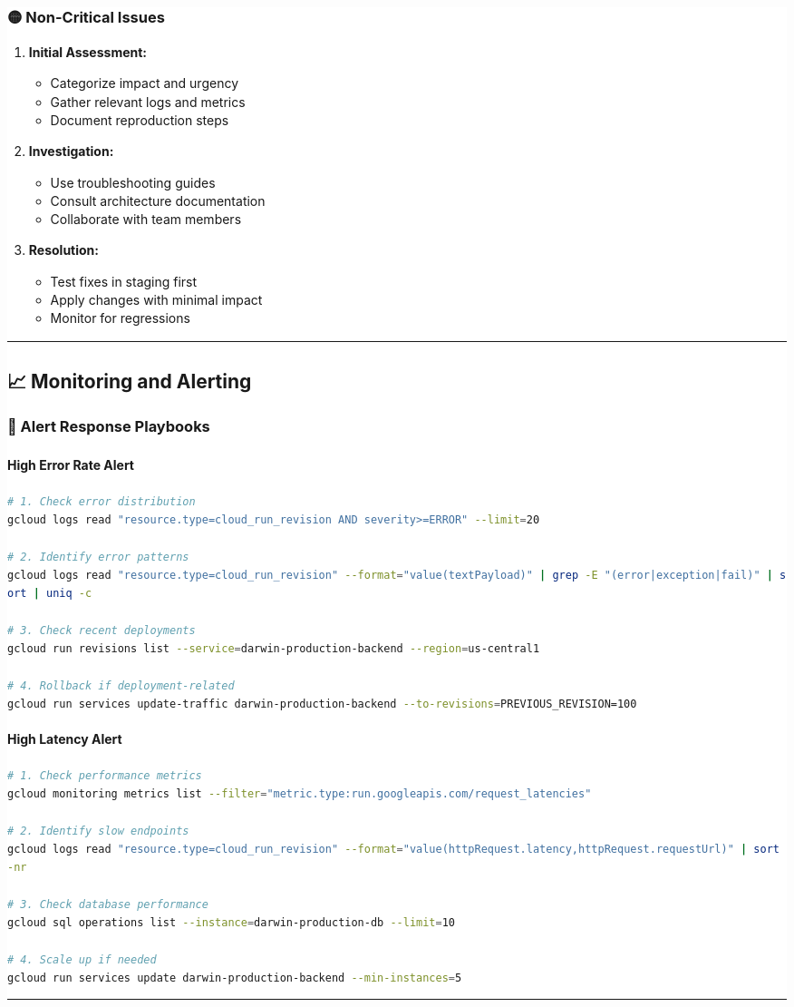 ### 🟡 Non-Critical Issues

1. **Initial Assessment:**
   - Categorize impact and urgency
   - Gather relevant logs and metrics
   - Document reproduction steps

2. **Investigation:**
   - Use troubleshooting guides
   - Consult architecture documentation
   - Collaborate with team members

3. **Resolution:**
   - Test fixes in staging first
   - Apply changes with minimal impact
   - Monitor for regressions

---

## 📈 Monitoring and Alerting

### 🚨 Alert Response Playbooks

#### High Error Rate Alert
```bash
# 1. Check error distribution
gcloud logs read "resource.type=cloud_run_revision AND severity>=ERROR" --limit=20

# 2. Identify error patterns
gcloud logs read "resource.type=cloud_run_revision" --format="value(textPayload)" | grep -E "(error|exception|fail)" | sort | uniq -c

# 3. Check recent deployments
gcloud run revisions list --service=darwin-production-backend --region=us-central1

# 4. Rollback if deployment-related
gcloud run services update-traffic darwin-production-backend --to-revisions=PREVIOUS_REVISION=100
```

#### High Latency Alert
```bash
# 1. Check performance metrics
gcloud monitoring metrics list --filter="metric.type:run.googleapis.com/request_latencies"

# 2. Identify slow endpoints
gcloud logs read "resource.type=cloud_run_revision" --format="value(httpRequest.latency,httpRequest.requestUrl)" | sort -nr

# 3. Check database performance
gcloud sql operations list --instance=darwin-production-db --limit=10

# 4. Scale up if needed
gcloud run services update darwin-production-backend --min-instances=5
```

---